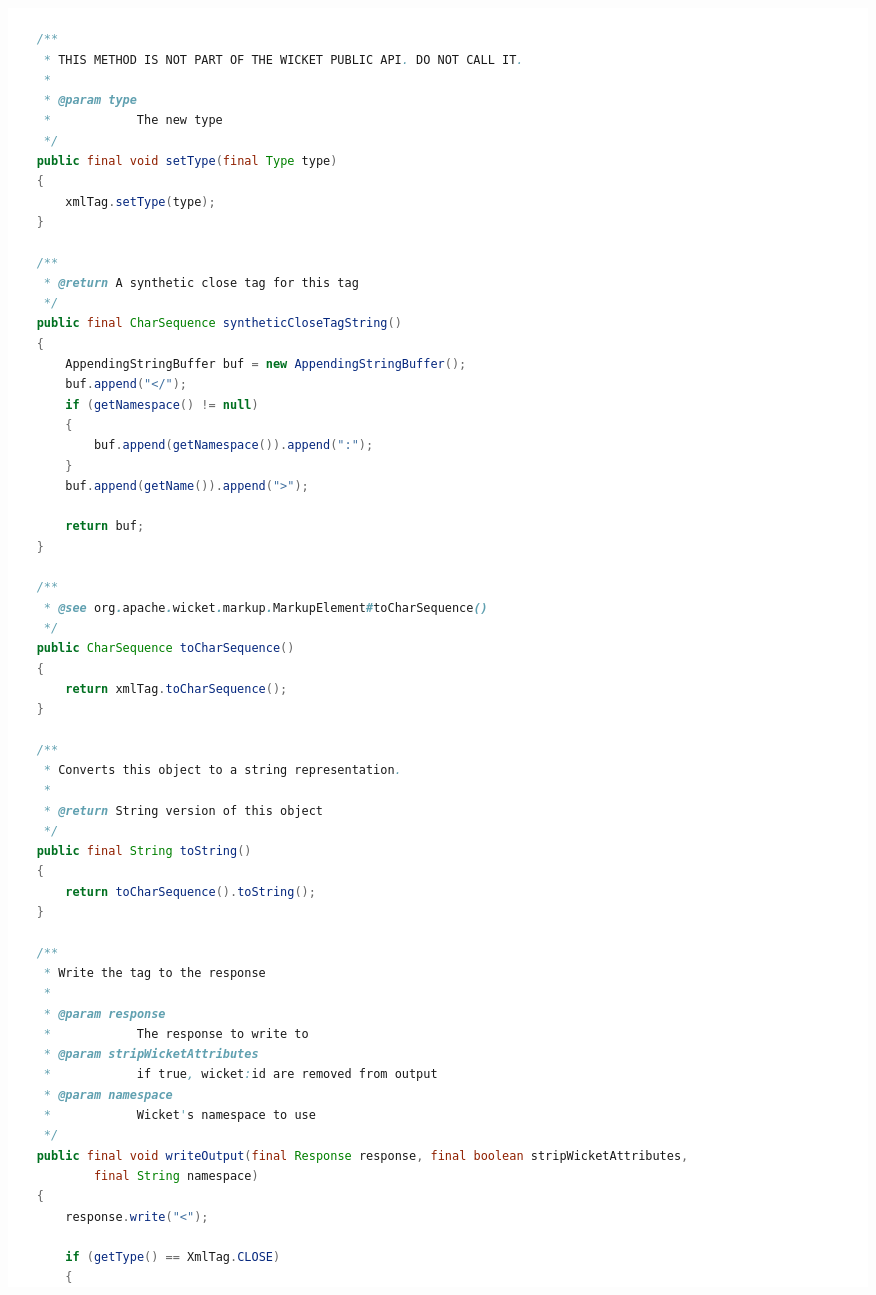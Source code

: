 ```java

	/**
	 * THIS METHOD IS NOT PART OF THE WICKET PUBLIC API. DO NOT CALL IT.
	 * 
	 * @param type
	 *            The new type
	 */
	public final void setType(final Type type)
	{
		xmlTag.setType(type);
	}

	/**
	 * @return A synthetic close tag for this tag
	 */
	public final CharSequence syntheticCloseTagString()
	{
		AppendingStringBuffer buf = new AppendingStringBuffer();
		buf.append("</");
		if (getNamespace() != null)
		{
			buf.append(getNamespace()).append(":");
		}
		buf.append(getName()).append(">");

		return buf;
	}

	/**
	 * @see org.apache.wicket.markup.MarkupElement#toCharSequence()
	 */
	public CharSequence toCharSequence()
	{
		return xmlTag.toCharSequence();
	}

	/**
	 * Converts this object to a string representation.
	 * 
	 * @return String version of this object
	 */
	public final String toString()
	{
		return toCharSequence().toString();
	}

	/**
	 * Write the tag to the response
	 * 
	 * @param response
	 *            The response to write to
	 * @param stripWicketAttributes
	 *            if true, wicket:id are removed from output
	 * @param namespace
	 *            Wicket's namespace to use
	 */
	public final void writeOutput(final Response response, final boolean stripWicketAttributes,
			final String namespace)
	{
		response.write("<");

		if (getType() == XmlTag.CLOSE)
		{
```